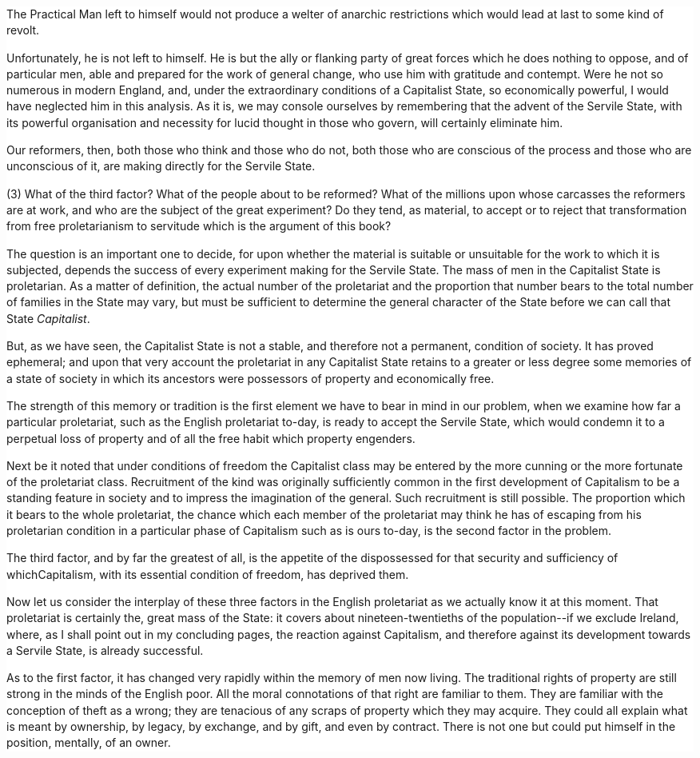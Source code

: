 The Practical Man left to himself would not produce a welter of anarchic restrictions which would lead at last to some kind of revolt.

Unfortunately, he is not left to himself. He is but the ally or flanking party of great forces which he does nothing to oppose, and of particular men, able and prepared for the work of general change, who use him with gratitude and contempt. Were he not so numerous in modern England, and, under the extraordinary conditions of a Capitalist State, so economically powerful, I would have neglected him in this analysis. As it is, we may console ourselves by remembering that the advent of the Servile State, with its powerful organisation and necessity for lucid thought in those who govern, will certainly eliminate him.

Our reformers, then, both those who think and those who do not, both those who are conscious of the process and those who are unconscious of it, are making directly for the Servile State.

(3) What of the third factor? What of the people about to be reformed? What of the millions upon whose carcasses the reformers are at work, and who are the subject of the great experiment? Do they tend, as material, to accept or to reject that transformation from free proletarianism to servitude which is the argument of this book?

The question is an important one to decide, for upon whether the material is suitable or unsuitable for the work to which it is subjected, depends the success of every experiment making for the Servile State. The mass of men in the Capitalist State is proletarian. As a matter of definition, the actual number of the proletariat and the proportion that number bears to the total number of families in the State may vary, but must be sufficient to determine the general character of the State before we can call that State *Capitalist*.

But, as we have seen, the Capitalist State is not a stable, and therefore not a permanent, condition of society. It has proved ephemeral; and upon that very account the proletariat in any Capitalist State retains to a greater or less degree some memories of a state of society in which its ancestors were possessors of property and economically free.

The strength of this memory or tradition is the first element we have to bear in mind in our problem, when we examine how far a particular proletariat, such as the English proletariat to-day, is ready to accept the Servile State, which would condemn it to a perpetual loss of property and of all the free habit which property engenders.

Next be it noted that under conditions of freedom the Capitalist class may be entered by the more cunning or the more fortunate of the proletariat class. Recruitment of the kind was originally sufficiently common in the first development of Capitalism to be a standing feature in society and to impress the imagination of the general. Such recruitment is still possible. The proportion which it bears to the whole proletariat, the chance which each member of the proletariat may think he has of escaping from his proletarian condition in a particular phase of Capitalism such as is ours to-day, is the second factor in the problem.

The third factor, and by far the greatest of all, is the appetite of the dispossessed for that security and sufficiency of whichCapitalism, with its essential condition of freedom, has deprived them.

Now let us consider the interplay of these three factors in the English proletariat as we actually know it at this moment. That proletariat is certainly the, great mass of the State: it covers about nineteen-twentieths of the population--if we exclude Ireland, where, as I shall point out in my concluding pages, the reaction against Capitalism, and therefore against its development towards a Servile State, is already successful.

As to the first factor, it has changed very rapidly within the memory of men now living. The traditional rights of property are still strong in the minds of the English poor. All the moral connotations of that right are familiar to them. They are familiar with the conception of theft as a wrong; they are tenacious of any scraps of property which they may acquire. They could all explain what is meant by ownership, by legacy, by exchange, and by gift, and even by contract. There is not one but could put himself in the position, mentally, of an owner.
